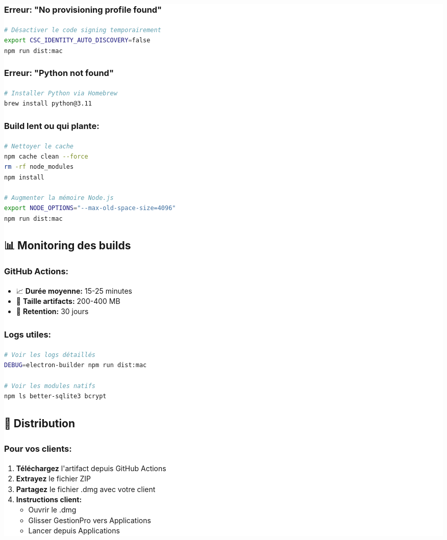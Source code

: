 ### **Erreur: "No provisioning profile found"**
```bash
# Désactiver le code signing temporairement
export CSC_IDENTITY_AUTO_DISCOVERY=false
npm run dist:mac
```

### **Erreur: "Python not found"**
```bash
# Installer Python via Homebrew
brew install python@3.11
```

### **Build lent ou qui plante:**
```bash
# Nettoyer le cache
npm cache clean --force
rm -rf node_modules
npm install

# Augmenter la mémoire Node.js
export NODE_OPTIONS="--max-old-space-size=4096"
npm run dist:mac
```

## 📊 **Monitoring des builds**

### **GitHub Actions:**
- 📈 **Durée moyenne:** 15-25 minutes
- 💾 **Taille artifacts:** 200-400 MB
- 🔄 **Retention:** 30 jours

### **Logs utiles:**
```bash
# Voir les logs détaillés
DEBUG=electron-builder npm run dist:mac

# Voir les modules natifs
npm ls better-sqlite3 bcrypt
```

## 🎉 **Distribution**

### **Pour vos clients:**
1. **Téléchargez** l'artifact depuis GitHub Actions
2. **Extrayez** le fichier ZIP
3. **Partagez** le fichier .dmg avec votre client
4. **Instructions client:**
   - Ouvrir le .dmg
   - Glisser GestionPro vers Applications
   - Lancer depuis Applications
